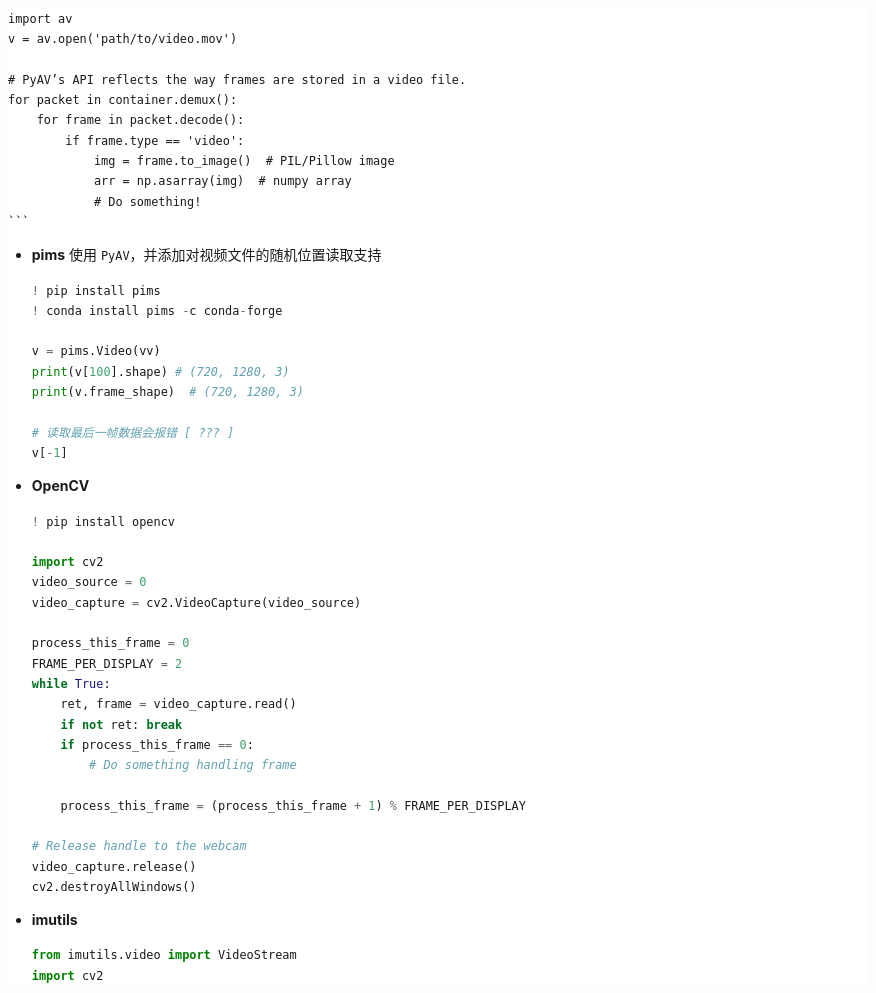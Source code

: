     import av
    v = av.open('path/to/video.mov')

    # PyAV’s API reflects the way frames are stored in a video file.
    for packet in container.demux():
        for frame in packet.decode():
            if frame.type == 'video':
                img = frame.to_image()  # PIL/Pillow image
                arr = np.asarray(img)  # numpy array
                # Do something!
    ```
  - **pims** 使用 `PyAV`，并添加对视频文件的随机位置读取支持
    ```py
    ! pip install pims
    ! conda install pims -c conda-forge

    v = pims.Video(vv)
    print(v[100].shape) # (720, 1280, 3)
    print(v.frame_shape)  # (720, 1280, 3)

    # 读取最后一帧数据会报错 [ ??? ]
    v[-1]
    ```
  - **OpenCV**
    ```python
    ! pip install opencv

    import cv2
    video_source = 0
    video_capture = cv2.VideoCapture(video_source)

    process_this_frame = 0
    FRAME_PER_DISPLAY = 2
    while True:
        ret, frame = video_capture.read()
        if not ret: break
        if process_this_frame == 0:
            # Do something handling frame

        process_this_frame = (process_this_frame + 1) % FRAME_PER_DISPLAY

    # Release handle to the webcam
    video_capture.release()
    cv2.destroyAllWindows()
    ```
  - **imutils**
    ```py
    from imutils.video import VideoStream
    import cv2
